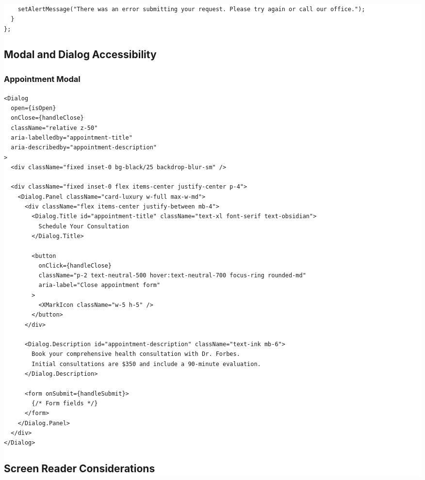 ```tsx
    setAlertMessage("There was an error submitting your request. Please try again or call our office.");
  }
};
```

## Modal and Dialog Accessibility

### Appointment Modal
```tsx
<Dialog 
  open={isOpen} 
  onClose={handleClose}
  className="relative z-50"
  aria-labelledby="appointment-title"
  aria-describedby="appointment-description"
>
  <div className="fixed inset-0 bg-black/25 backdrop-blur-sm" />
  
  <div className="fixed inset-0 flex items-center justify-center p-4">
    <Dialog.Panel className="card-luxury w-full max-w-md">
      <div className="flex items-center justify-between mb-4">
        <Dialog.Title id="appointment-title" className="text-xl font-serif text-obsidian">
          Schedule Your Consultation
        </Dialog.Title>
        
        <button
          onClick={handleClose}
          className="p-2 text-neutral-500 hover:text-neutral-700 focus-ring rounded-md"
          aria-label="Close appointment form"
        >
          <XMarkIcon className="w-5 h-5" />
        </button>
      </div>
      
      <Dialog.Description id="appointment-description" className="text-ink mb-6">
        Book your comprehensive health consultation with Dr. Forbes. 
        Initial consultations are $350 and include a 90-minute evaluation.
      </Dialog.Description>
      
      <form onSubmit={handleSubmit}>
        {/* Form fields */}
      </form>
    </Dialog.Panel>
  </div>
</Dialog>
```

## Screen Reader Considerations
